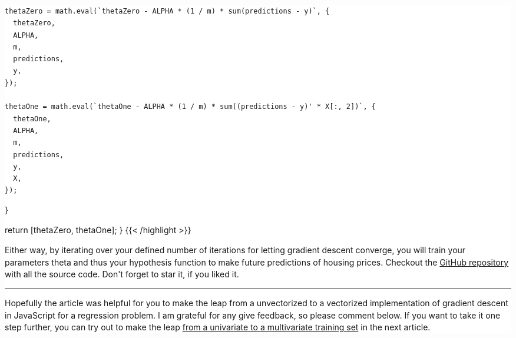     thetaZero = math.eval(`thetaZero - ALPHA * (1 / m) * sum(predictions - y)`, {
      thetaZero,
      ALPHA,
      m,
      predictions,
      y,
    });

    thetaOne = math.eval(`thetaOne - ALPHA * (1 / m) * sum((predictions - y)' * X[:, 2])`, {
      thetaOne,
      ALPHA,
      m,
      predictions,
      y,
      X,
    });
  }

  return [thetaZero, thetaOne];
}
{{< /highlight >}}

Either way, by iterating over your defined number of iterations for letting gradient descent converge, you will train your parameters theta and thus your hypothesis function to make future predictions of housing prices. Checkout the [GitHub repository](https://github.com/javascript-machine-learning/univariate-linear-regression-gradient-descent-javascript) with all the source code. Don't forget to star it, if you liked it.

<hr class="section-divider">

Hopefully the article was helpful for you to make the leap from a unvectorized to a vectorized implementation of gradient descent in JavaScript for a regression problem. I am grateful for any give feedback, so please comment below. If you want to take it one step further, you can try out to make the leap [from a univariate to a multivariate training set](https://www.robinwieruch.de/multivariate-linear-regression-gradient-descent-javascript) in the next article.
